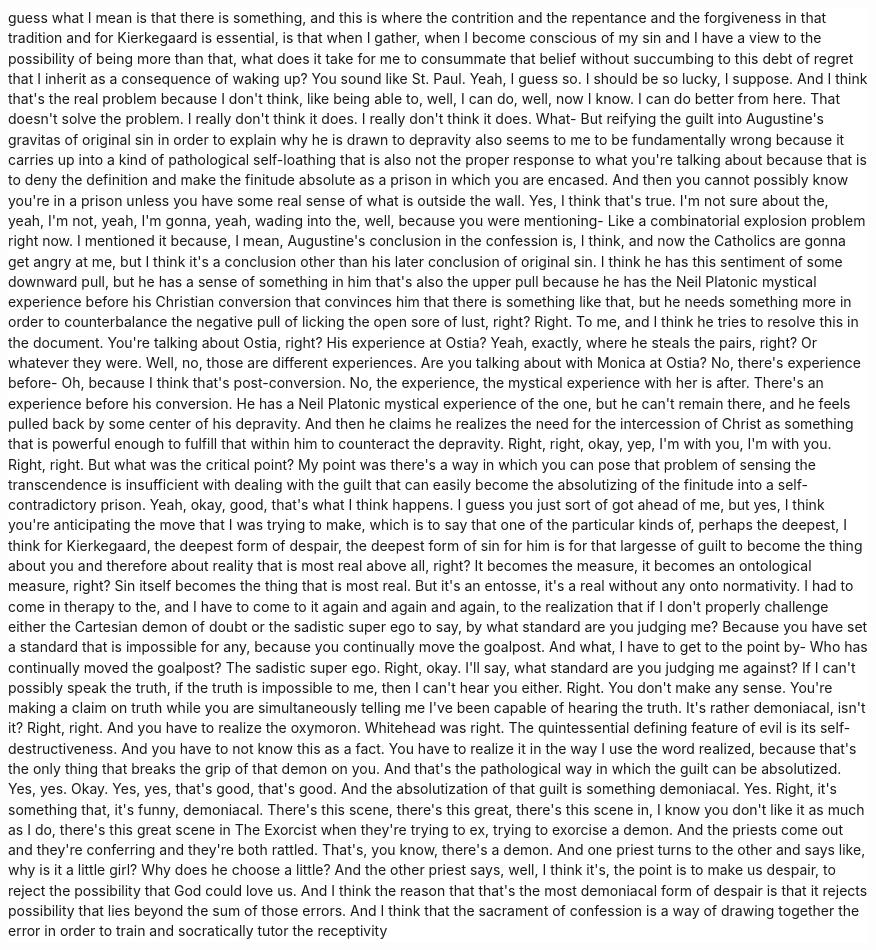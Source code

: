 guess what I mean is that there is something, and this is where the contrition and the repentance and the forgiveness in that tradition and for Kierkegaard is essential, is that when I gather, when I become conscious of my sin and I have a view to the possibility of being more than that, what does it take for me to consummate that belief without succumbing to this debt of regret that I inherit as a consequence of waking up? You sound like St. Paul. Yeah, I guess so. I should be so lucky, I suppose. And I think that's the real problem because I don't think, like being able to, well, I can do, well, now I know. I can do better from here. That doesn't solve the problem. I really don't think it does. I really don't think it does. What- But reifying the guilt into Augustine's gravitas of original sin in order to explain why he is drawn to depravity also seems to me to be fundamentally wrong because it carries up into a kind of pathological self-loathing that is also not the proper response to what you're talking about because that is to deny the definition and make the finitude absolute as a prison in which you are encased. And then you cannot possibly know you're in a prison unless you have some real sense of what is outside the wall. Yes, I think that's true. I'm not sure about the, yeah, I'm not, yeah, I'm gonna, yeah, wading into the, well, because you were mentioning- Like a combinatorial explosion problem right now. I mentioned it because, I mean, Augustine's conclusion in the confession is, I think, and now the Catholics are gonna get angry at me, but I think it's a conclusion other than his later conclusion of original sin. I think he has this sentiment of some downward pull, but he has a sense of something in him that's also the upper pull because he has the Neil Platonic mystical experience before his Christian conversion that convinces him that there is something like that, but he needs something more in order to counterbalance the negative pull of licking the open sore of lust, right? Right. To me, and I think he tries to resolve this in the document. You're talking about Ostia, right? His experience at Ostia? Yeah, exactly, where he steals the pairs, right? Or whatever they were. Well, no, those are different experiences. Are you talking about with Monica at Ostia? No, there's experience before- Oh, because I think that's post-conversion. No, the experience, the mystical experience with her is after. There's an experience before his conversion. He has a Neil Platonic mystical experience of the one, but he can't remain there, and he feels pulled back by some center of his depravity. And then he claims he realizes the need for the intercession of Christ as something that is powerful enough to fulfill that within him to counteract the depravity. Right, right, okay, yep, I'm with you, I'm with you. Right, right. But what was the critical point? My point was there's a way in which you can pose that problem of sensing the transcendence is insufficient with dealing with the guilt that can easily become the absolutizing of the finitude into a self-contradictory prison. Yeah, okay, good, that's what I think happens. I guess you just sort of got ahead of me, but yes, I think you're anticipating the move that I was trying to make, which is to say that one of the particular kinds of, perhaps the deepest, I think for Kierkegaard, the deepest form of despair, the deepest form of sin for him is for that largesse of guilt to become the thing about you and therefore about reality that is most real above all, right? It becomes the measure, it becomes an ontological measure, right? Sin itself becomes the thing that is most real. But it's an entosse, it's a real without any onto normativity. I had to come in therapy to the, and I have to come to it again and again and again, to the realization that if I don't properly challenge either the Cartesian demon of doubt or the sadistic super ego to say, by what standard are you judging me? Because you have set a standard that is impossible for any, because you continually move the goalpost. And what, I have to get to the point by- Who has continually moved the goalpost? The sadistic super ego. Right, okay. I'll say, what standard are you judging me against? If I can't possibly speak the truth, if the truth is impossible to me, then I can't hear you either. Right. You don't make any sense. You're making a claim on truth while you are simultaneously telling me I've been capable of hearing the truth. It's rather demoniacal, isn't it? Right, right. And you have to realize the oxymoron. Whitehead was right. The quintessential defining feature of evil is its self-destructiveness. And you have to not know this as a fact. You have to realize it in the way I use the word realized, because that's the only thing that breaks the grip of that demon on you. And that's the pathological way in which the guilt can be absolutized. Yes, yes. Okay. Yes, yes, that's good, that's good. And the absolutization of that guilt is something demoniacal. Yes. Right, it's something that, it's funny, demoniacal. There's this scene, there's this great, there's this scene in, I know you don't like it as much as I do, there's this great scene in The Exorcist when they're trying to ex, trying to exorcise a demon. And the priests come out and they're conferring and they're both rattled. That's, you know, there's a demon. And one priest turns to the other and says like, why is it a little girl? Why does he choose a little? And the other priest says, well, I think it's, the point is to make us despair, to reject the possibility that God could love us. And I think the reason that that's the most demoniacal form of despair is that it rejects possibility that lies beyond the sum of those errors. And I think that the sacrament of confession is a way of drawing together the error in order to train and socratically tutor the receptivity